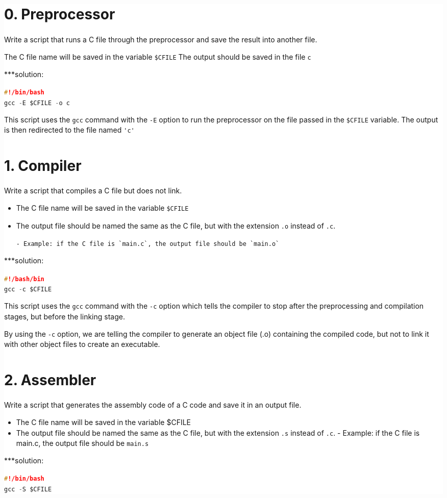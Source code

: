 # 0. Preprocessor

Write a script that runs a C file through the preprocessor and save the result into another file.

The C file name will be saved in the variable `$CFILE`
The output should be saved in the file `c`

***solution:

```c
#!/bin/bash
gcc -E $CFILE -o c
```
This script uses the `gcc` command with the `-E` option to run the preprocessor on the file passed in the `$CFILE` variable. The output is then redirected to the file named `'c'`


# 1. Compiler

Write a script that compiles a C file but does not link.

 - The C file name will be saved in the variable `$CFILE`
 - The output file should be named the same as the C file, but with the extension `.o` instead of `.c`.
 
       - Example: if the C file is `main.c`, the output file should be `main.o`

***solution:

```c
#!/bash/bin
gcc -c $CFILE
```

This script uses the `gcc` command with the `-c` option which tells the compiler to stop after the preprocessing and compilation stages, but before the linking stage.

By using the `-c` option, we are telling the compiler to generate an object file (.o) containing the compiled code, but not to link it with other object files to create an executable.


# 2. Assembler

Write a script that generates the assembly code of a C code and save it in an output file.

 - The C file name will be saved in the variable $CFILE
 - The output file should be named the same as the C file, but with the extension `.s` instead of `.c`.
       - Example: if the C file is main.c, the output file should be `main.s`

***solution:

```c
#!/bin/bash
gcc -S $CFILE
```
